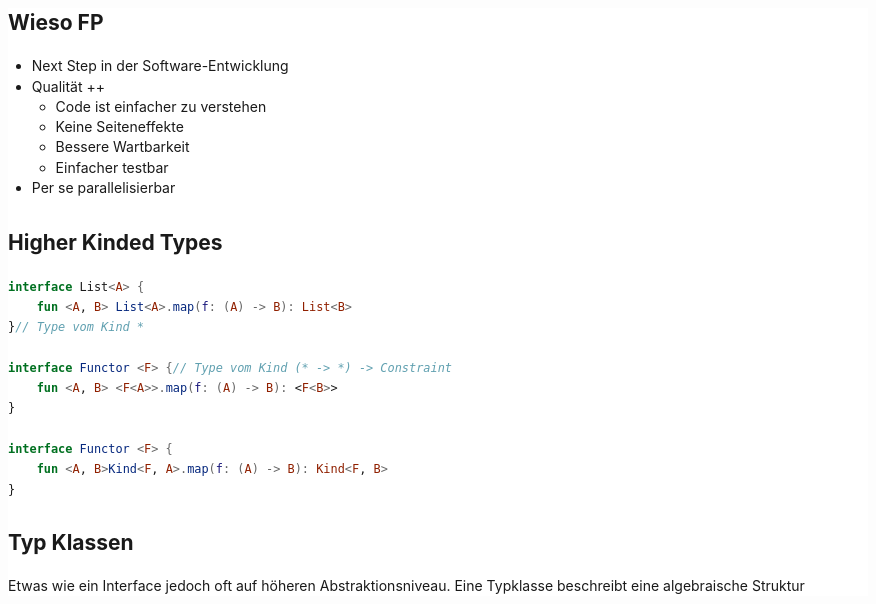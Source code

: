 

## Wieso FP
* Next Step in der Software-Entwicklung
* Qualität ++
    * Code ist einfacher zu verstehen
    * Keine Seiteneffekte
    * Bessere Wartbarkeit
    * Einfacher testbar
* Per se parallelisierbar



## Higher Kinded Types
```kotlin
interface List<A> {
    fun <A, B> List<A>.map(f: (A) -> B): List<B>
}// Type vom Kind *

interface Functor <F> {// Type vom Kind (* -> *) -> Constraint
    fun <A, B> <F<A>>.map(f: (A) -> B): <F<B>>
}

interface Functor <F> {
    fun <A, B>Kind<F, A>.map(f: (A) -> B): Kind<F, B>           
}


```


## Typ Klassen
Etwas wie ein Interface jedoch oft auf höheren Abstraktionsniveau. 
Eine Typklasse beschreibt eine algebraische Struktur
